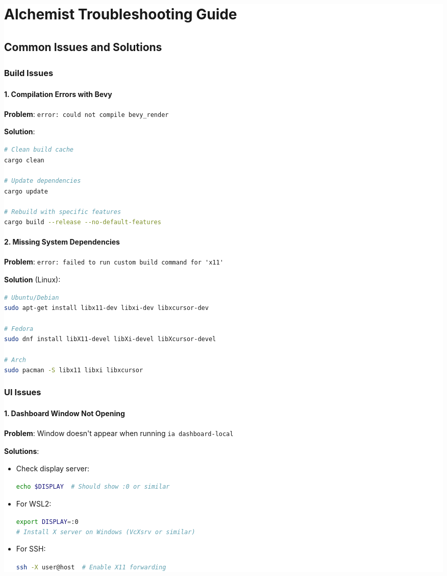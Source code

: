 # Alchemist Troubleshooting Guide

## Common Issues and Solutions

### Build Issues

#### 1. Compilation Errors with Bevy
**Problem**: `error: could not compile bevy_render`

**Solution**:
```bash
# Clean build cache
cargo clean

# Update dependencies
cargo update

# Rebuild with specific features
cargo build --release --no-default-features
```

#### 2. Missing System Dependencies
**Problem**: `error: failed to run custom build command for 'x11'`

**Solution** (Linux):
```bash
# Ubuntu/Debian
sudo apt-get install libx11-dev libxi-dev libxcursor-dev

# Fedora
sudo dnf install libX11-devel libXi-devel libXcursor-devel

# Arch
sudo pacman -S libx11 libxi libxcursor
```

### UI Issues

#### 1. Dashboard Window Not Opening
**Problem**: Window doesn't appear when running `ia dashboard-local`

**Solutions**:
- Check display server:
  ```bash
  echo $DISPLAY  # Should show :0 or similar
  ```
- For WSL2:
  ```bash
  export DISPLAY=:0
  # Install X server on Windows (VcXsrv or similar)
  ```
- For SSH:
  ```bash
  ssh -X user@host  # Enable X11 forwarding
  ```
